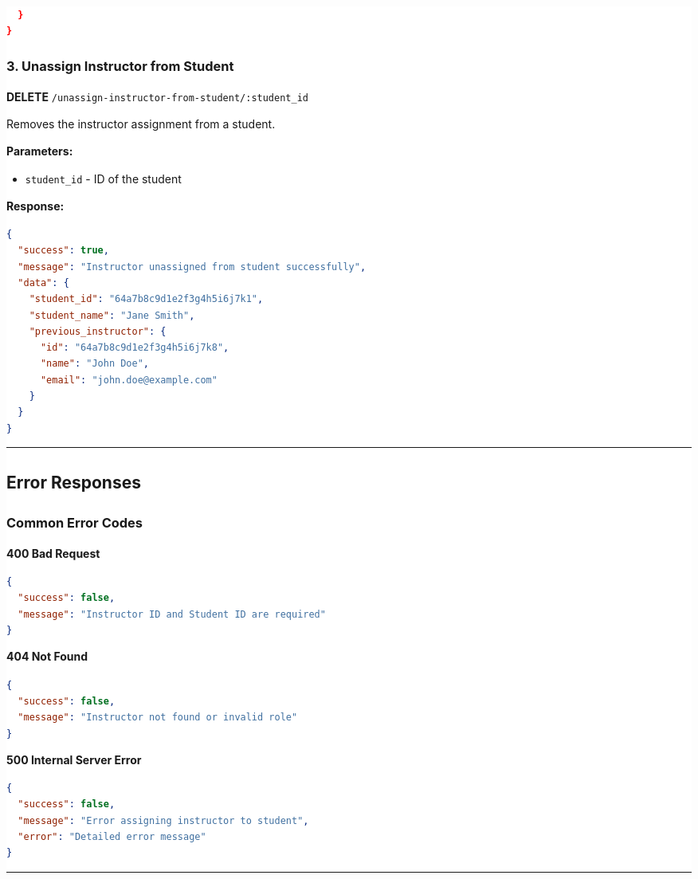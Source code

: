 ```json
  }
}
```

### 3. Unassign Instructor from Student
**DELETE** `/unassign-instructor-from-student/:student_id`

Removes the instructor assignment from a student.

**Parameters:**
- `student_id` - ID of the student

**Response:**
```json
{
  "success": true,
  "message": "Instructor unassigned from student successfully",
  "data": {
    "student_id": "64a7b8c9d1e2f3g4h5i6j7k1",
    "student_name": "Jane Smith",
    "previous_instructor": {
      "id": "64a7b8c9d1e2f3g4h5i6j7k8",
      "name": "John Doe",
      "email": "john.doe@example.com"
    }
  }
}
```

---

## Error Responses

### Common Error Codes

**400 Bad Request**
```json
{
  "success": false,
  "message": "Instructor ID and Student ID are required"
}
```

**404 Not Found**
```json
{
  "success": false,
  "message": "Instructor not found or invalid role"
}
```

**500 Internal Server Error**
```json
{
  "success": false,
  "message": "Error assigning instructor to student",
  "error": "Detailed error message"
}
```

---